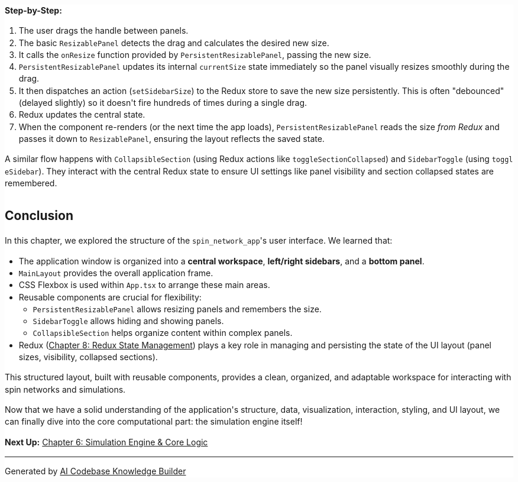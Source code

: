 **Step-by-Step:**

1.  The user drags the handle between panels.
2.  The basic `ResizablePanel` detects the drag and calculates the desired new size.
3.  It calls the `onResize` function provided by `PersistentResizablePanel`, passing the new size.
4.  `PersistentResizablePanel` updates its internal `currentSize` state immediately so the panel visually resizes smoothly during the drag.
5.  It then dispatches an action (`setSidebarSize`) to the Redux store to save the new size persistently. This is often "debounced" (delayed slightly) so it doesn't fire hundreds of times during a single drag.
6.  Redux updates the central state.
7.  When the component re-renders (or the next time the app loads), `PersistentResizablePanel` reads the size *from Redux* and passes it down to `ResizablePanel`, ensuring the layout reflects the saved state.

A similar flow happens with `CollapsibleSection` (using Redux actions like `toggleSectionCollapsed`) and `SidebarToggle` (using `toggleSidebar`). They interact with the central Redux state to ensure UI settings like panel visibility and section collapsed states are remembered.

## Conclusion

In this chapter, we explored the structure of the `spin_network_app`'s user interface. We learned that:

*   The application window is organized into a **central workspace**, **left/right sidebars**, and a **bottom panel**.
*   `MainLayout` provides the overall application frame.
*   CSS Flexbox is used within `App.tsx` to arrange these main areas.
*   Reusable components are crucial for flexibility:
    *   `PersistentResizablePanel` allows resizing panels and remembers the size.
    *   `SidebarToggle` allows hiding and showing panels.
    *   `CollapsibleSection` helps organize content within complex panels.
*   Redux ([Chapter 8: Redux State Management](08_redux_state_management.md)) plays a key role in managing and persisting the state of the UI layout (panel sizes, visibility, collapsed sections).

This structured layout, built with reusable components, provides a clean, organized, and adaptable workspace for interacting with spin networks and simulations.

Now that we have a solid understanding of the application's structure, data, visualization, interaction, styling, and UI layout, we can finally dive into the core computational part: the simulation engine itself!

**Next Up:** [Chapter 6: Simulation Engine & Core Logic](06_simulation_engine___core_logic.md)

---

Generated by [AI Codebase Knowledge Builder](https://github.com/The-Pocket/Tutorial-Codebase-Knowledge)